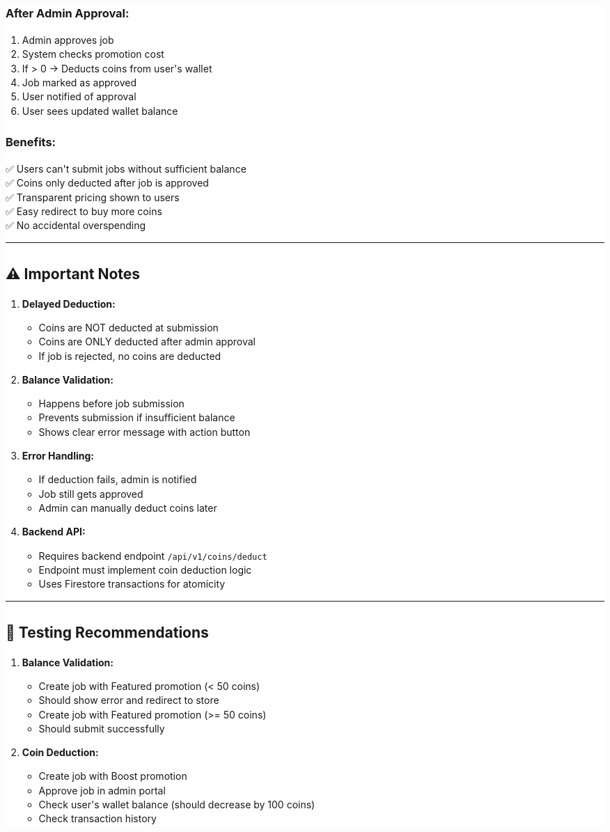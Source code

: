 ### **After Admin Approval:**
1. Admin approves job
2. System checks promotion cost
3. If > 0 → Deducts coins from user's wallet
4. Job marked as approved
5. User notified of approval
6. User sees updated wallet balance

### **Benefits:**
✅ Users can't submit jobs without sufficient balance  
✅ Coins only deducted after job is approved  
✅ Transparent pricing shown to users  
✅ Easy redirect to buy more coins  
✅ No accidental overspending  

---

## ⚠️ **Important Notes**

1. **Delayed Deduction:**
   - Coins are NOT deducted at submission
   - Coins are ONLY deducted after admin approval
   - If job is rejected, no coins are deducted

2. **Balance Validation:**
   - Happens before job submission
   - Prevents submission if insufficient balance
   - Shows clear error message with action button

3. **Error Handling:**
   - If deduction fails, admin is notified
   - Job still gets approved
   - Admin can manually deduct coins later

4. **Backend API:**
   - Requires backend endpoint `/api/v1/coins/deduct`
   - Endpoint must implement coin deduction logic
   - Uses Firestore transactions for atomicity

---

## 🧪 **Testing Recommendations**

1. **Balance Validation:**
   - Create job with Featured promotion (< 50 coins)
   - Should show error and redirect to store
   - Create job with Featured promotion (>= 50 coins)
   - Should submit successfully

2. **Coin Deduction:**
   - Create job with Boost promotion
   - Approve job in admin portal
   - Check user's wallet balance (should decrease by 100 coins)
   - Check transaction history

